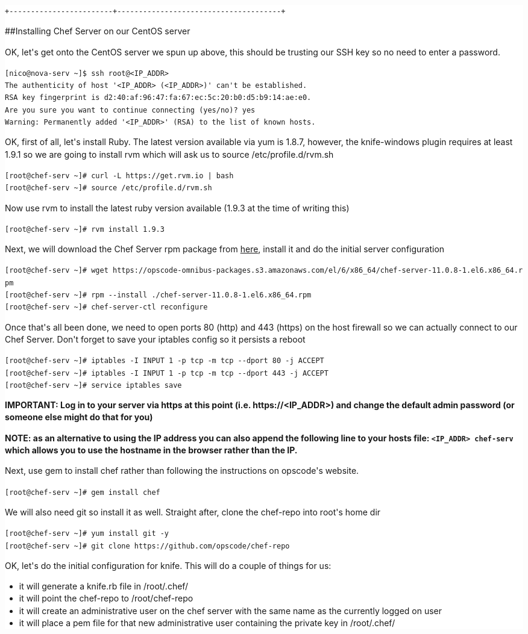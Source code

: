 	+------------------------+--------------------------------------+

##Installing Chef Server on our CentOS server

OK, let's get onto the CentOS server we spun up above, this should be trusting our SSH key so no need to enter a password.

    [nico@nova-serv ~]$ ssh root@<IP_ADDR>
    The authenticity of host '<IP_ADDR> (<IP_ADDR>)' can't be established.
    RSA key fingerprint is d2:40:af:96:47:fa:67:ec:5c:20:b0:d5:b9:14:ae:e0.
    Are you sure you want to continue connecting (yes/no)? yes
    Warning: Permanently added '<IP_ADDR>' (RSA) to the list of known hosts.

OK, first of all, let's install Ruby. The latest version available via yum is 1.8.7, however, the knife-windows plugin requires at least 1.9.1 so we are going to install rvm which will ask us to source /etc/profile.d/rvm.sh

    [root@chef-serv ~]# curl -L https://get.rvm.io | bash
    [root@chef-serv ~]# source /etc/profile.d/rvm.sh

Now use rvm to install the latest ruby version available (1.9.3 at the time of writing this)

    [root@chef-serv ~]# rvm install 1.9.3

Next, we will download the Chef Server rpm package from [here](http://www.opscode.com/chef/install/ "Opscode download link for chef open-source"), install it and do the initial server configuration

    [root@chef-serv ~]# wget https://opscode-omnibus-packages.s3.amazonaws.com/el/6/x86_64/chef-server-11.0.8-1.el6.x86_64.rpm
    [root@chef-serv ~]# rpm --install ./chef-server-11.0.8-1.el6.x86_64.rpm
    [root@chef-serv ~]# chef-server-ctl reconfigure

Once that's all been done, we need to open ports 80 (http) and 443 (https) on the host firewall so we can actually connect to our Chef Server. Don't forget to save your iptables config so it persists a reboot

    [root@chef-serv ~]# iptables -I INPUT 1 -p tcp -m tcp --dport 80 -j ACCEPT
    [root@chef-serv ~]# iptables -I INPUT 1 -p tcp -m tcp --dport 443 -j ACCEPT
    [root@chef-serv ~]# service iptables save

**IMPORTANT: Log in to your server via https at this point (i.e. https://<IP_ADDR>) and change the default admin password (or someone else might do that for you)**

**NOTE: as an alternative to using the IP address you can also append the following line to your hosts file: `<IP_ADDR> chef-serv` which allows you to use the hostname in the browser rather than the IP.**

Next, use gem to install chef rather than following the instructions on opscode's website.

	[root@chef-serv ~]# gem install chef

We will also need git so install it as well. Straight after, clone the chef-repo into root's home dir

	[root@chef-serv ~]# yum install git -y
	[root@chef-serv ~]# git clone https://github.com/opscode/chef-repo

OK, let's do the initial configuration for knife. This will do a couple of things for us:

- it will generate a knife.rb file in /root/.chef/
- it will point the chef-repo to /root/chef-repo
- it will create an administrative user on the chef server with the same name as the currently logged on user
- it will place a pem file for that new administrative user containing the private key in /root/.chef/

